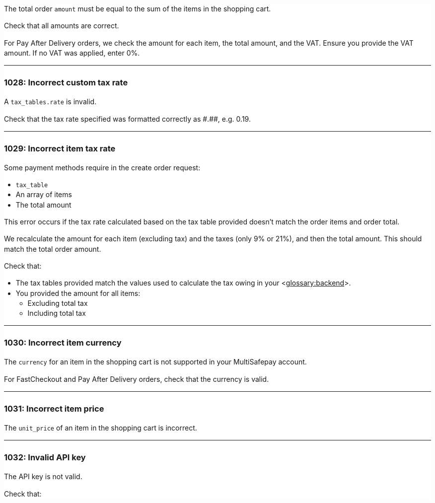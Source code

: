 The total order `amount` must be equal to the sum of the items in the shopping cart.

Check that all amounts are correct.

For Pay After Delivery orders, we check the amount for each item, the total amount, and the VAT. Ensure you provide the VAT amount. If no VAT was applied, enter 0%.

---
### 1028: Incorrect custom tax rate

A `tax_tables.rate` is invalid.

Check that the tax rate specified was formatted correctly as #.##, e.g. 0.19.

---
### 1029: Incorrect item tax rate 

Some payment methods require in the create order request:

- `tax_table`
- An array of items
- The total amount 

This error occurs if the tax rate calculated based on the tax table provided doesn’t match the order items and order total. 

We recalculate the amount for each item (excluding tax) and the taxes (only 9% or 21%), and then the total amount. This should match the total order amount. 

Check that:

- The tax tables provided match the values used to calculate the tax owing in your <<glossary:backend>>.
- You provided the amount for all items:  
    - Excluding total tax
    - Including total tax

---
### 1030: Incorrect item currency 

The `currency` for an item in the shopping cart is not supported in your MultiSafepay account.

For FastCheckout and Pay After Delivery orders, check that the currency is valid.

---
### 1031: Incorrect item price

The `unit_price` of an item in the shopping cart is incorrect. 

---
### 1032: Invalid API key

The API key is not valid.

Check that:
